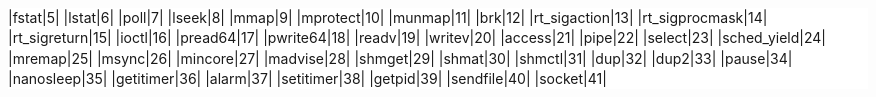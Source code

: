 |fstat|5|
|lstat|6|
|poll|7|
|lseek|8|
|mmap|9|
|mprotect|10|
|munmap|11|
|brk|12|
|rt_sigaction|13|
|rt_sigprocmask|14|
|rt_sigreturn|15|
|ioctl|16|
|pread64|17|
|pwrite64|18|
|readv|19|
|writev|20|
|access|21|
|pipe|22|
|select|23|
|sched_yield|24|
|mremap|25|
|msync|26|
|mincore|27|
|madvise|28|
|shmget|29|
|shmat|30|
|shmctl|31|
|dup|32|
|dup2|33|
|pause|34|
|nanosleep|35|
|getitimer|36|
|alarm|37|
|setitimer|38|
|getpid|39|
|sendfile|40|
|socket|41|